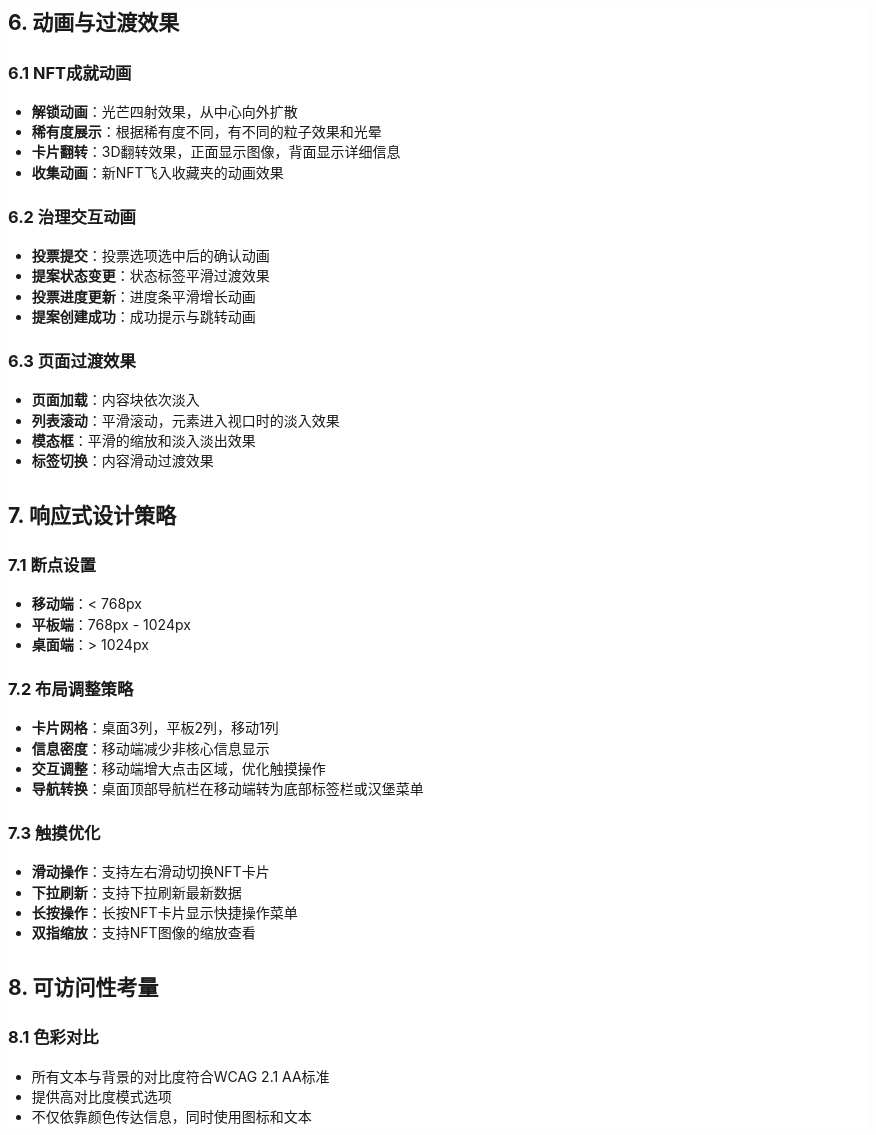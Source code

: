 ## 6. 动画与过渡效果

### 6.1 NFT成就动画

- **解锁动画**：光芒四射效果，从中心向外扩散
- **稀有度展示**：根据稀有度不同，有不同的粒子效果和光晕
- **卡片翻转**：3D翻转效果，正面显示图像，背面显示详细信息
- **收集动画**：新NFT飞入收藏夹的动画效果

### 6.2 治理交互动画

- **投票提交**：投票选项选中后的确认动画
- **提案状态变更**：状态标签平滑过渡效果
- **投票进度更新**：进度条平滑增长动画
- **提案创建成功**：成功提示与跳转动画

### 6.3 页面过渡效果

- **页面加载**：内容块依次淡入
- **列表滚动**：平滑滚动，元素进入视口时的淡入效果
- **模态框**：平滑的缩放和淡入淡出效果
- **标签切换**：内容滑动过渡效果

## 7. 响应式设计策略

### 7.1 断点设置

- **移动端**：< 768px
- **平板端**：768px - 1024px
- **桌面端**：> 1024px

### 7.2 布局调整策略

- **卡片网格**：桌面3列，平板2列，移动1列
- **信息密度**：移动端减少非核心信息显示
- **交互调整**：移动端增大点击区域，优化触摸操作
- **导航转换**：桌面顶部导航栏在移动端转为底部标签栏或汉堡菜单

### 7.3 触摸优化

- **滑动操作**：支持左右滑动切换NFT卡片
- **下拉刷新**：支持下拉刷新最新数据
- **长按操作**：长按NFT卡片显示快捷操作菜单
- **双指缩放**：支持NFT图像的缩放查看

## 8. 可访问性考量

### 8.1 色彩对比

- 所有文本与背景的对比度符合WCAG 2.1 AA标准
- 提供高对比度模式选项
- 不仅依靠颜色传达信息，同时使用图标和文本
